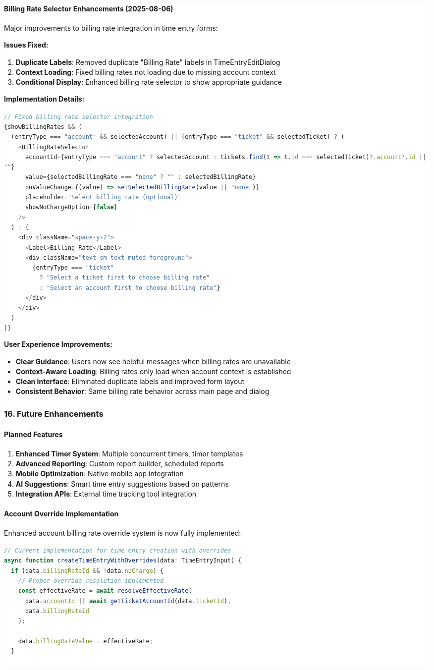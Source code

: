 #### Billing Rate Selector Enhancements (2025-08-06)
Major improvements to billing rate integration in time entry forms:

**Issues Fixed:**
1. **Duplicate Labels**: Removed duplicate "Billing Rate" labels in TimeEntryEditDialog
2. **Context Loading**: Fixed billing rates not loading due to missing account context
3. **Conditional Display**: Enhanced billing rate selector to show appropriate guidance

**Implementation Details:**
```typescript
// Fixed billing rate selector integration
{showBillingRates && (
  (entryType === "account" && selectedAccount) || (entryType === "ticket" && selectedTicket) ? (
    <BillingRateSelector
      accountId={entryType === "account" ? selectedAccount : tickets.find(t => t.id === selectedTicket)?.account?.id || ""}
      value={selectedBillingRate === "none" ? "" : selectedBillingRate}
      onValueChange={(value) => setSelectedBillingRate(value || "none")}
      placeholder="Select billing rate (optional)"
      showNoChargeOption={false}
    />
  ) : (
    <div className="space-y-2">
      <Label>Billing Rate</Label>
      <div className="text-sm text-muted-foreground">
        {entryType === "ticket" 
          ? "Select a ticket first to choose billing rate" 
          : "Select an account first to choose billing rate"}
      </div>
    </div>
  )
)}
```

**User Experience Improvements:**
- **Clear Guidance**: Users now see helpful messages when billing rates are unavailable
- **Context-Aware Loading**: Billing rates only load when account context is established
- **Clean Interface**: Eliminated duplicate labels and improved form layout
- **Consistent Behavior**: Same billing rate behavior across main page and dialog

### 16. Future Enhancements

#### Planned Features
1. **Enhanced Timer System**: Multiple concurrent timers, timer templates
2. **Advanced Reporting**: Custom report builder, scheduled reports
3. **Mobile Optimization**: Native mobile app integration
4. **AI Suggestions**: Smart time entry suggestions based on patterns
5. **Integration APIs**: External time tracking tool integration

#### Account Override Implementation
Enhanced account billing rate override system is now fully implemented:

```typescript
// Current implementation for time entry creation with overrides
async function createTimeEntryWithOverrides(data: TimeEntryInput) {
  if (data.billingRateId && !data.noCharge) {
    // Proper override resolution implemented
    const effectiveRate = await resolveEffectiveRate(
      data.accountId || await getTicketAccountId(data.ticketId),
      data.billingRateId
    );
    
    data.billingRateValue = effectiveRate;
  }
  
```